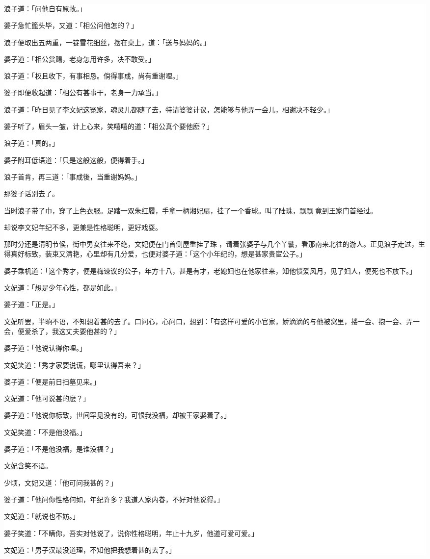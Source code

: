 浪子道：「问他自有原故。」

婆子急忙篦头毕，又道：「相公问他怎的？」

浪子便取出五两重，一锭雪花细丝，摆在桌上，道：「送与妈妈的。」

婆子道：「相公赏赐，老身怎用许多，决不敢受。」

浪子道：「权且收下，有事相恳。倘得事成，尚有重谢哩。」

婆子即便收起道：「相公有甚事干，老身一力承当。」

浪子道：「昨日见了李文妃这冤家，魂灵儿都随了去，特请婆婆计议，怎能够与他弄一会儿，相谢决不轻少。」

婆子听了，眉头一皱，计上心来，笑嘻嘻的道：「相公真个要他麽？」

浪子道：「真的。」

婆子附耳低语道：「只是这般这般，便得着手。」

浪子首肯，再三道：「事成後，当重谢妈妈。」

那婆子话别去了。

当时浪子带了巾，穿了上色衣服。足踏一双朱红履，手拿一柄湘妃扇，挂了一个香球。叫了陆珠，飘飘 竟到王家门首经过。

却说李文妃年纪不多，更兼是性格聪明，更好戏耍。

那时分还是清明节候，街中男女往来不绝，文妃便在门首侧屋重挂了珠 ，请着张婆子与几个丫鬟，看那南来北往的游人。正见浪子走过，生得真好标致，装束又清艳，心里却有几分爱，也便对婆子道：「这个小年纪的，想是甚家贵宦公子。」

婆子乘机道：「这个秀才，便是梅谏议的公子，年方十八，甚是有才，老媳妇也在他家往来，知他惯爱风月，见了妇人，便死也不放下。」

文妃道：「想是少年心性，都是如此。」

婆子道：「正是。」

文妃听罢，半晌不语，不知想着甚的去了。口问心，心问口，想到：「有这样可爱的小官家，娇滴滴的与他被窝里，搂一会、抱一会、弄一会，便爱杀了，我这丈夫要他甚的？」

婆子道：「他说认得你哩。」

文妃笑道：「秀才家要说谎，哪里认得吾来？」

婆子道：「便是前日扫墓见来。」

文妃道：「他可说甚的麽？」

婆子道：「他说你标致，世间罕见没有的，可恨我没福，却被王家娶着了。」

文妃笑道：「不是他没福。」

婆子道：「不是他没福，是谁没福？」

文妃含笑不语。

少顷，文妃又道：「他可问我甚的？」

婆子道：「他问你性格何如，年纪许多？我道人家内眷，不好对他说得。」

文妃道：「就说也不妨。」

婆子笑道：「不瞒你，吾实对他说了，说你性格聪明，年止十九岁，他道可爱可爱。」

文妃道：「男子汉最没道理，不知他把我想着甚的去了。」
